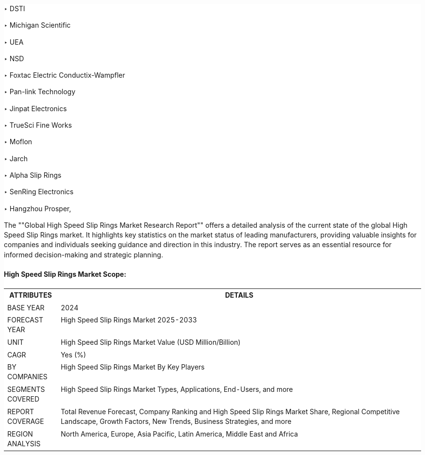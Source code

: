 ‣ DSTI

‣ Michigan Scientific

‣ UEA

‣ NSD

‣ Foxtac Electric Conductix-Wampfler

‣ Pan-link Technology

‣ Jinpat Electronics

‣ TrueSci Fine Works

‣ Moflon

‣ Jarch

‣ Alpha Slip Rings

‣ SenRing Electronics

‣ Hangzhou Prosper,

The ""Global High Speed Slip Rings Market Research Report"" offers a detailed analysis of the current state of the global High Speed Slip Rings market. It highlights key statistics on the market status of leading manufacturers, providing valuable insights for companies and individuals seeking guidance and direction in this industry. The report serves as an essential resource for informed decision-making and strategic planning.

<h4>High Speed Slip Rings Market Scope:</h4>
<table>
<tr>
<th>ATTRIBUTES</th>
<th>DETAILS</th>
</tr>
<tr>
<td>BASE YEAR</td>
<td>2024</td>
</tr>
<tr>
<td>FORECAST YEAR</td>
<td>High Speed Slip Rings Market 2025-2033</td>
</tr>
<tr>
<td>UNIT</td>
<td>High Speed Slip Rings Market Value (USD Million/Billion)</td>
<tr>
<td>CAGR</td>
<td>Yes (%)</td>
</tr>
</tr>
<tr>
<td>BY COMPANIES</td>
<td>High Speed Slip Rings Market By Key Players</td>
</tr>
<tr>
<td>SEGMENTS COVERED</td>
<td>High Speed Slip Rings Market Types, Applications, End-Users, and more</td>
</tr>
<tr>
<td>REPORT COVERAGE</td>
<td>Total Revenue Forecast, Company Ranking and High Speed Slip Rings Market Share, Regional Competitive Landscape, Growth Factors, New Trends, Business Strategies, and more</td>
</tr>
<tr>
<td>REGION ANALYSIS</td>
<td>North America, Europe, Asia Pacific, Latin America, Middle East and Africa</td>